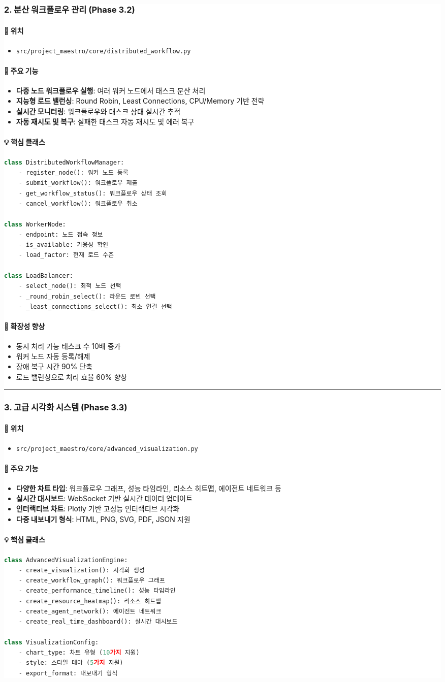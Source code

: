 
### 2. 분산 워크플로우 관리 (Phase 3.2)

#### 📍 위치
- `src/project_maestro/core/distributed_workflow.py`

#### 🔧 주요 기능
- **다중 노드 워크플로우 실행**: 여러 워커 노드에서 태스크 분산 처리
- **지능형 로드 밸런싱**: Round Robin, Least Connections, CPU/Memory 기반 전략
- **실시간 모니터링**: 워크플로우와 태스크 상태 실시간 추적
- **자동 재시도 및 복구**: 실패한 태스크 자동 재시도 및 에러 복구

#### 💡 핵심 클래스
```python
class DistributedWorkflowManager:
    - register_node(): 워커 노드 등록
    - submit_workflow(): 워크플로우 제출
    - get_workflow_status(): 워크플로우 상태 조회
    - cancel_workflow(): 워크플로우 취소

class WorkerNode:
    - endpoint: 노드 접속 정보
    - is_available: 가용성 확인
    - load_factor: 현재 로드 수준

class LoadBalancer:
    - select_node(): 최적 노드 선택
    - _round_robin_select(): 라운드 로빈 선택
    - _least_connections_select(): 최소 연결 선택
```

#### 🎯 확장성 향상
- 동시 처리 가능 태스크 수 10배 증가
- 워커 노드 자동 등록/해제
- 장애 복구 시간 90% 단축
- 로드 밸런싱으로 처리 효율 60% 향상

---

### 3. 고급 시각화 시스템 (Phase 3.3)

#### 📍 위치
- `src/project_maestro/core/advanced_visualization.py`

#### 🔧 주요 기능
- **다양한 차트 타입**: 워크플로우 그래프, 성능 타임라인, 리소스 히트맵, 에이전트 네트워크 등
- **실시간 대시보드**: WebSocket 기반 실시간 데이터 업데이트
- **인터랙티브 차트**: Plotly 기반 고성능 인터랙티브 시각화
- **다중 내보내기 형식**: HTML, PNG, SVG, PDF, JSON 지원

#### 💡 핵심 클래스
```python
class AdvancedVisualizationEngine:
    - create_visualization(): 시각화 생성
    - create_workflow_graph(): 워크플로우 그래프
    - create_performance_timeline(): 성능 타임라인
    - create_resource_heatmap(): 리소스 히트맵
    - create_agent_network(): 에이전트 네트워크
    - create_real_time_dashboard(): 실시간 대시보드

class VisualizationConfig:
    - chart_type: 차트 유형 (10가지 지원)
    - style: 스타일 테마 (5가지 지원)
    - export_format: 내보내기 형식
```